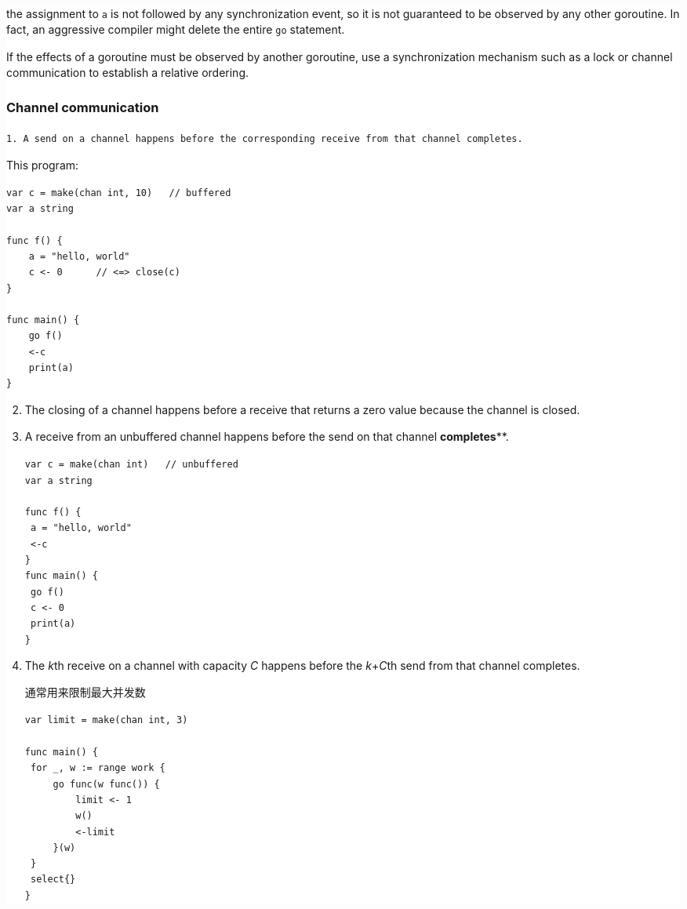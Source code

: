 the assignment to `a` is not followed by any synchronization event, so it is not guaranteed to be observed by any other goroutine. In fact, an aggressive compiler might delete the entire `go` statement.

If the effects of a goroutine must be observed by another goroutine, use a synchronization mechanism such as a lock or channel communication to establish a relative ordering.

### Channel communication

	1. A send on a channel happens before the corresponding receive from that channel completes.

This program:

```
var c = make(chan int, 10)   // buffered
var a string

func f() {
	a = "hello, world"
	c <- 0		// <=> close(c)
}

func main() {
	go f()
	<-c
	print(a)
}
```

2. The closing of a channel happens before a receive that returns a zero value because the channel is closed.

3. A receive from an unbuffered channel happens before the send on that channel **completes****.

   ```
   var c = make(chan int) 	// unbuffered
   var a string

   func f() {
   	a = "hello, world"
   	<-c
   }
   func main() {
   	go f()
   	c <- 0
   	print(a)
   }
   ```

4. The *k*th receive on a channel with capacity *C* happens before the *k*+*C*th send from that channel completes.

   通常用来限制最大并发数

   ```
   var limit = make(chan int, 3)

   func main() {
   	for _, w := range work {
   		go func(w func()) {
   			limit <- 1
   			w()
   			<-limit
   		}(w)
   	}
   	select{}
   }
   ```
